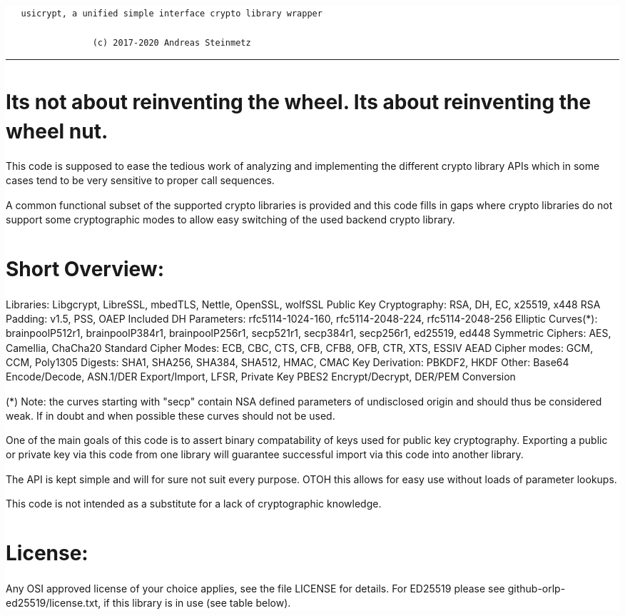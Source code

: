       usicrypt, a unified simple interface crypto library wrapper

                     (c) 2017-2020 Andreas Steinmetz

-------------------------------------------------------------------------


Its not about reinventing the wheel. Its about reinventing the wheel nut.
=========================================================================

This code is supposed to ease the tedious work of analyzing and
implementing the different crypto library APIs which in some
cases tend to be very sensitive to proper call sequences.

A common functional subset of the supported crypto libraries is
provided and this code fills in gaps where crypto libraries do not
support some cryptographic modes to allow easy switching of the used
backend crypto library.


Short Overview:
===============

Libraries:               Libgcrypt, LibreSSL, mbedTLS, Nettle, OpenSSL, wolfSSL
Public Key Cryptography: RSA, DH, EC, x25519, x448
RSA Padding:             v1.5, PSS, OAEP
Included DH Parameters:  rfc5114-1024-160, rfc5114-2048-224, rfc5114-2048-256
Elliptic Curves(*):      brainpoolP512r1, brainpoolP384r1, brainpoolP256r1,
                         secp521r1, secp384r1, secp256r1, ed25519, ed448
Symmetric Ciphers:       AES, Camellia, ChaCha20
Standard Cipher Modes:   ECB, CBC, CTS, CFB, CFB8, OFB, CTR, XTS, ESSIV
AEAD Cipher modes:       GCM, CCM, Poly1305
Digests:                 SHA1, SHA256, SHA384, SHA512, HMAC, CMAC
Key Derivation:          PBKDF2, HKDF
Other:                   Base64 Encode/Decode, ASN.1/DER Export/Import, LFSR,
                         Private Key PBES2 Encrypt/Decrypt, DER/PEM Conversion

(*) Note: the curves starting with "secp" contain NSA defined parameters
    of undisclosed origin and should thus be considered weak. If in doubt
    and when possible these curves should not be used.


One of the main goals of this code is to assert binary compatability
of keys used for public key cryptography. Exporting a public or
private key via this code from one library will guarantee successful
import via this code into another library.

The API is kept simple and will for sure not suit every purpose.
OTOH this allows for easy use without loads of parameter lookups.

This code is not intended as a substitute for a lack of cryptographic
knowledge.


License:
========

Any OSI approved license of your choice applies, see the file LICENSE
for details. For ED25519 please see github-orlp-ed25519/license.txt,
if this library is in use (see table below).
